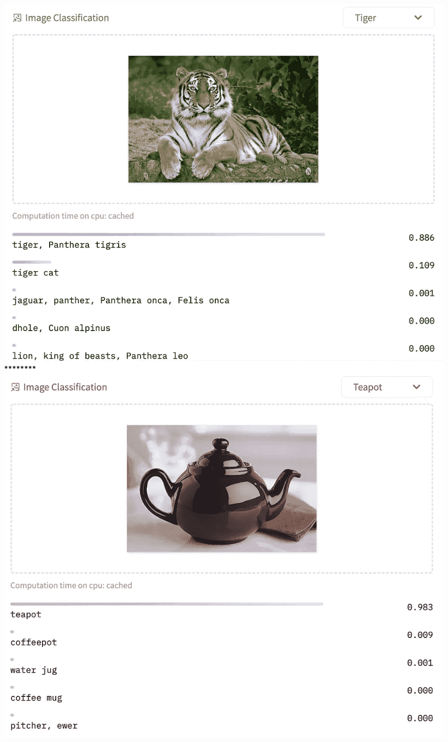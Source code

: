 ****![](img/5022db77c74538799997cd4705d19028.png)********![](img/b04d10d50b993fc8480d32bd234dc437.png)****